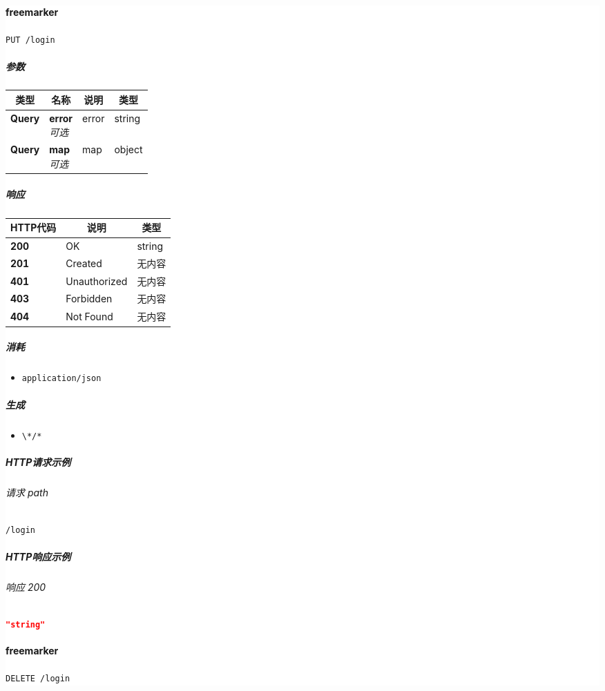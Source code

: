 <a name="freemarkerusingput"></a>
#### freemarker
```
PUT /login
```


##### 参数

|类型|名称|说明|类型|
|---|---|---|---|
|**Query**|**error**  <br>*可选*|error|string|
|**Query**|**map**  <br>*可选*|map|object|


##### 响应

|HTTP代码|说明|类型|
|---|---|---|
|**200**|OK|string|
|**201**|Created|无内容|
|**401**|Unauthorized|无内容|
|**403**|Forbidden|无内容|
|**404**|Not Found|无内容|


##### 消耗

* `application/json`


##### 生成

* `\*/*`


##### HTTP请求示例

###### 请求 path
```
/login
```


##### HTTP响应示例

###### 响应 200
```json
"string"
```


<a name="freemarkerusingdelete"></a>
#### freemarker
```
DELETE /login
```
